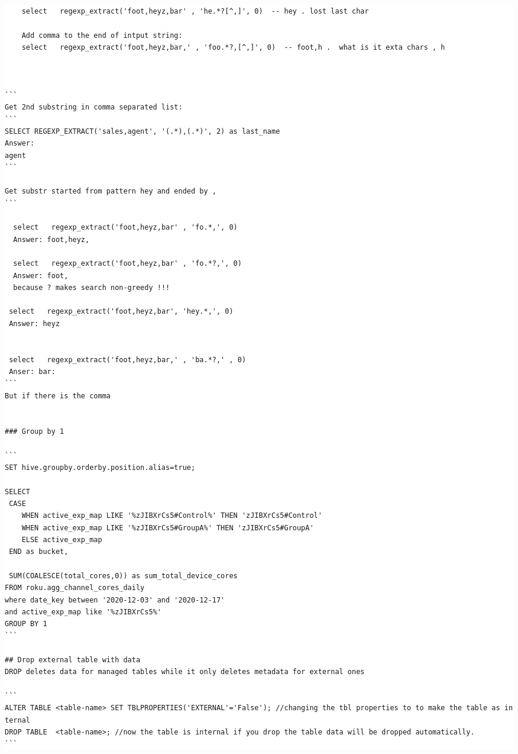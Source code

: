 ````	
    select   regexp_extract('foot,heyz,bar' , 'he.*?[^,]', 0)  -- hey . lost last char
    
    Add comma to the end of intput string:
    select   regexp_extract('foot,heyz,bar,' , 'foo.*?,[^,]', 0)  -- foot,h .  what is it exta chars , h



```
Get 2nd substring in comma separated list:
```
SELECT REGEXP_EXTRACT('sales,agent', '(.*),(.*)', 2) as last_name
Answer:
agent
```

Get substr started from pattern hey and ended by ,
```

  select   regexp_extract('foot,heyz,bar' , 'fo.*,', 0) 
  Answer: foot,heyz,
  
  select   regexp_extract('foot,heyz,bar' , 'fo.*?,', 0)
  Answer: foot,
  because ? makes search non-greedy !!!
   
 select   regexp_extract('foot,heyz,bar', 'hey.*,', 0)
 Answer: heyz
 
 
 select   regexp_extract('foot,heyz,bar,' , 'ba.*?,' , 0)
 Anser: bar:
```
But if there is the comma


### Group by 1

```
SET hive.groupby.orderby.position.alias=true;

SELECT
 CASE
    WHEN active_exp_map LIKE '%zJIBXrCs5#Control%' THEN 'zJIBXrCs5#Control'
    WHEN active_exp_map LIKE '%zJIBXrCs5#GroupA%' THEN 'zJIBXrCs5#GroupA'
    ELSE active_exp_map
 END as bucket,

 SUM(COALESCE(total_cores,0)) as sum_total_device_cores
FROM roku.agg_channel_cores_daily
where date_key between '2020-12-03' and '2020-12-17'
and active_exp_map like '%zJIBXrCs5%'
GROUP BY 1
```

## Drop external table with data
DROP deletes data for managed tables while it only deletes metadata for external ones

```
ALTER TABLE <table-name> SET TBLPROPERTIES('EXTERNAL'='False'); //changing the tbl properties to to make the table as internal
DROP TABLE  <table-name>; //now the table is internal if you drop the table data will be dropped automatically.
```

````